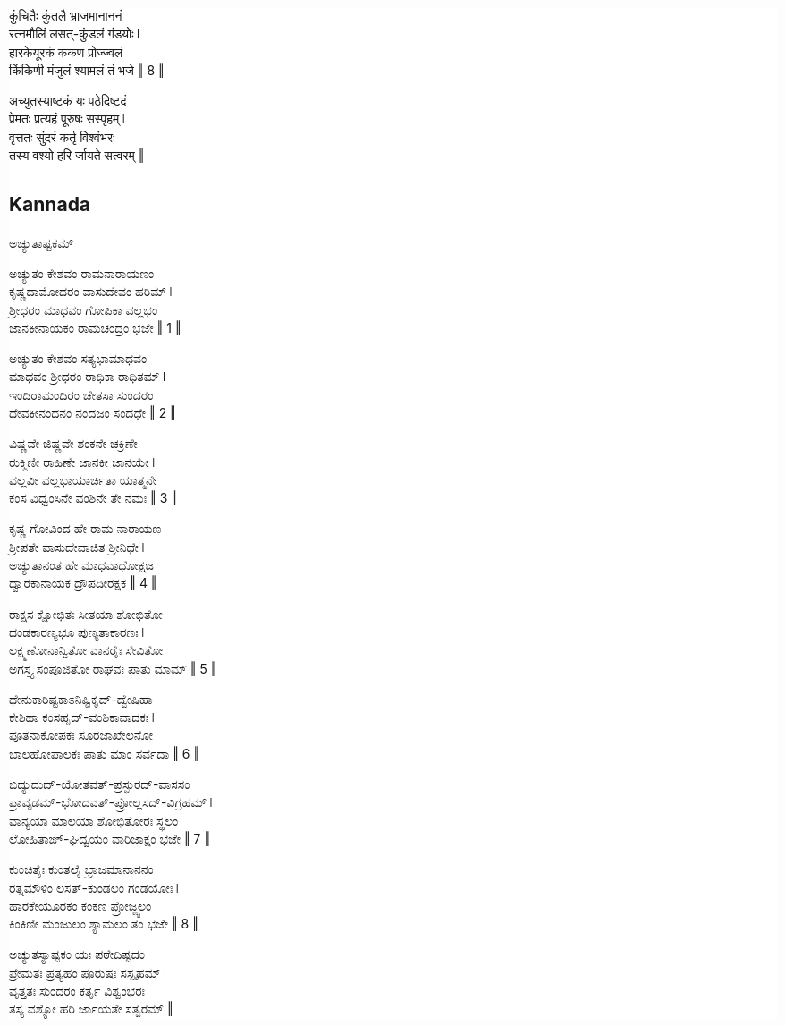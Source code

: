 कुंचितैः कुंतलै भ्राजमानाननं  
रत्नमौलिं लसत्-कुंडलं गंडयोः ❘  
हारकेयूरकं कंकण प्रोज्ज्वलं  
किंकिणी मंजुलं श्यामलं तं भजे ‖ 8 ‖  

अच्युतस्याष्टकं यः पठेदिष्टदं  
प्रेमतः प्रत्यहं पूरुषः सस्पृहम् ❘  
वृत्ततः सुंदरं कर्तृ विश्वंभरः  
तस्य वश्यो हरि र्जायते सत्वरम् ‖  

## Kannada

ಅಚ್ಯುತಾಷ್ಟಕಮ್  

ಅಚ್ಯುತಂ ಕೇಶವಂ ರಾಮನಾರಾಯಣಂ  
ಕೃಷ್ಣದಾಮೋದರಂ ವಾಸುದೇವಂ ಹರಿಮ್ ❘  
ಶ್ರೀಧರಂ ಮಾಧವಂ ಗೋಪಿಕಾ ವಲ್ಲಭಂ  
ಜಾನಕೀನಾಯಕಂ ರಾಮಚಂದ್ರಂ ಭಜೇ ‖ 1 ‖  

ಅಚ್ಯುತಂ ಕೇಶವಂ ಸತ್ಯಭಾಮಾಧವಂ  
ಮಾಧವಂ ಶ್ರೀಧರಂ ರಾಧಿಕಾ ರಾಧಿತಮ್ ❘  
ಇಂದಿರಾಮಂದಿರಂ ಚೇತಸಾ ಸುಂದರಂ  
ದೇವಕೀನಂದನಂ ನಂದಜಂ ಸಂದಧೇ ‖ 2 ‖  

ವಿಷ್ಣವೇ ಜಿಷ್ಣವೇ ಶಂಕನೇ ಚಕ್ರಿಣೇ  
ರುಕ್ಮಿಣೀ ರಾಹಿಣೇ ಜಾನಕೀ ಜಾನಯೇ ❘  
ವಲ್ಲವೀ ವಲ್ಲಭಾಯಾರ್ಚಿತಾ ಯಾತ್ಮನೇ  
ಕಂಸ ವಿಧ್ವಂಸಿನೇ ವಂಶಿನೇ ತೇ ನಮಃ ‖ 3 ‖  

ಕೃಷ್ಣ ಗೋವಿಂದ ಹೇ ರಾಮ ನಾರಾಯಣ  
ಶ್ರೀಪತೇ ವಾಸುದೇವಾಜಿತ ಶ್ರೀನಿಧೇ ❘  
ಅಚ್ಯುತಾನಂತ ಹೇ ಮಾಧವಾಧೋಕ್ಷಜ  
ದ್ವಾರಕಾನಾಯಕ ದ್ರೌಪದೀರಕ್ಷಕ ‖ 4 ‖  

ರಾಕ್ಷಸ ಕ್ಷೋಭಿತಃ ಸೀತಯಾ ಶೋಭಿತೋ  
ದಂಡಕಾರಣ್ಯಭೂ ಪುಣ್ಯತಾಕಾರಣಃ ❘  
ಲಕ್ಷ್ಮಣೋನಾನ್ವಿತೋ ವಾನರೈಃ ಸೇವಿತೋ  
ಅಗಸ್ತ್ಯ ಸಂಪೂಜಿತೋ ರಾಘವಃ ಪಾತು ಮಾಮ್ ‖ 5 ‖  

ಧೇನುಕಾರಿಷ್ಟಕಾಽನಿಷ್ಟಿಕೃದ್-ದ್ವೇಷಿಹಾ  
ಕೇಶಿಹಾ ಕಂಸಹೃದ್-ವಂಶಿಕಾವಾದಕಃ ❘  
ಪೂತನಾಕೋಪಕಃ ಸೂರಜಾಖೇಲನೋ  
ಬಾಲಹೋಪಾಲಕಃ ಪಾತು ಮಾಂ ಸರ್ವದಾ ‖ 6 ‖  

ಬಿದ್ಯುದುದ್-ಯೋತವತ್-ಪ್ರಸ್ಫುರದ್-ವಾಸಸಂ  
ಪ್ರಾವೃಡಮ್-ಭೋದವತ್-ಪ್ರೋಲ್ಲಸದ್-ವಿಗ್ರಹಮ್ ❘  
ವಾನ್ಯಯಾ ಮಾಲಯಾ ಶೋಭಿತೋರಃ ಸ್ಥಲಂ  
ಲೋಹಿತಾಙ್-ಘಿದ್ವಯಂ ವಾರಿಜಾಕ್ಷಂ ಭಜೇ ‖ 7 ‖  

ಕುಂಚಿತೈಃ ಕುಂತಲೈ ಭ್ರಾಜಮಾನಾನನಂ  
ರತ್ನಮೌಳಿಂ ಲಸತ್-ಕುಂಡಲಂ ಗಂಡಯೋಃ ❘  
ಹಾರಕೇಯೂರಕಂ ಕಂಕಣ ಪ್ರೋಜ್ಜ್ವಲಂ  
ಕಿಂಕಿಣೀ ಮಂಜುಲಂ ಶ್ಯಾಮಲಂ ತಂ ಭಜೇ ‖ 8 ‖  

ಅಚ್ಯುತಸ್ಯಾಷ್ಟಕಂ ಯಃ ಪಠೇದಿಷ್ಟದಂ  
ಪ್ರೇಮತಃ ಪ್ರತ್ಯಹಂ ಪೂರುಷಃ ಸಸ್ಪೃಹಮ್ ❘  
ವೃತ್ತತಃ ಸುಂದರಂ ಕರ್ತೃ ವಿಶ್ವಂಭರಃ  
ತಸ್ಯ ವಶ್ಯೋ ಹರಿ ರ್ಜಾಯತೇ ಸತ್ವರಮ್ ‖  
